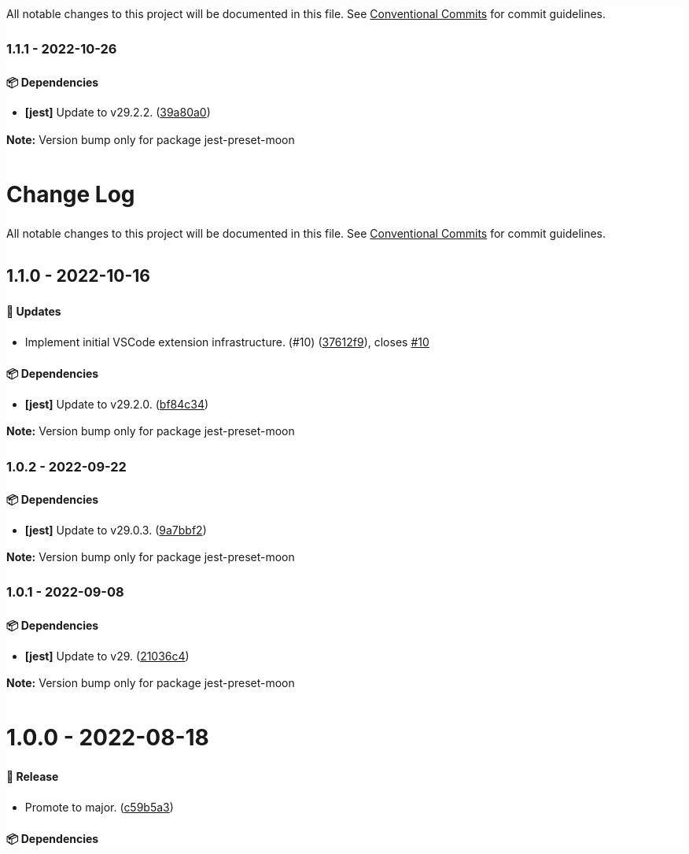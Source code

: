 All notable changes to this project will be documented in this file. See
[Conventional Commits](https://conventionalcommits.org) for commit guidelines.

### 1.1.1 - 2022-10-26

#### 📦 Dependencies

- **[jest]** Update to v29.2.2. ([39a80a0](https://github.com/moonrepo/dev/commit/39a80a0))

**Note:** Version bump only for package jest-preset-moon

# Change Log

All notable changes to this project will be documented in this file. See
[Conventional Commits](https://conventionalcommits.org) for commit guidelines.

## 1.1.0 - 2022-10-16

#### 🚀 Updates

- Implement initial VSCode extension infrastructure. (#10)
  ([37612f9](https://github.com/moonrepo/dev/commit/37612f9)), closes
  [#10](https://github.com/moonrepo/dev/issues/10)

#### 📦 Dependencies

- **[jest]** Update to v29.2.0. ([bf84c34](https://github.com/moonrepo/dev/commit/bf84c34))

**Note:** Version bump only for package jest-preset-moon

### 1.0.2 - 2022-09-22

#### 📦 Dependencies

- **[jest]** Update to v29.0.3. ([9a7bbf2](https://github.com/moonrepo/dev/commit/9a7bbf2))

**Note:** Version bump only for package jest-preset-moon

### 1.0.1 - 2022-09-08

#### 📦 Dependencies

- **[jest]** Update to v29. ([21036c4](https://github.com/moonrepo/dev/commit/21036c4))

**Note:** Version bump only for package jest-preset-moon

# 1.0.0 - 2022-08-18

#### 🎉 Release

- Promote to major. ([c59b5a3](https://github.com/moonrepo/dev/commit/c59b5a3))

#### 📦 Dependencies
